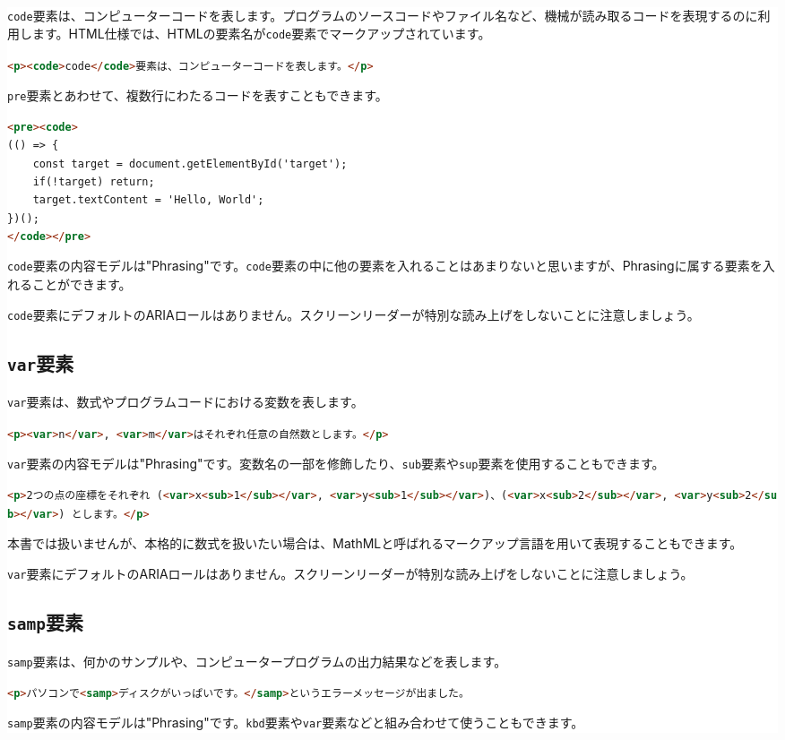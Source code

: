 `code`要素は、コンピューターコードを表します。プログラムのソースコードやファイル名など、機械が読み取るコードを表現するのに利用します。HTML仕様では、HTMLの要素名が`code`要素でマークアップされています。

```html
<p><code>code</code>要素は、コンピューターコードを表します。</p>
```

`pre`要素とあわせて、複数行にわたるコードを表すこともできます。


```html
<pre><code>
(() => {
    const target = document.getElementById('target');
    if(!target) return;
    target.textContent = 'Hello, World';
})();
</code></pre>
```



`code`要素の内容モデルは"Phrasing"です。`code`要素の中に他の要素を入れることはあまりないと思いますが、Phrasingに属する要素を入れることができます。



`code`要素にデフォルトのARIAロールはありません。スクリーンリーダーが特別な読み上げをしないことに注意しましょう。


## `var`要素

`var`要素は、数式やプログラムコードにおける変数を表します。

```html
<p><var>n</var>, <var>m</var>はそれぞれ任意の自然数とします。</p>
```


`var`要素の内容モデルは"Phrasing"です。変数名の一部を修飾したり、`sub`要素や`sup`要素を使用することもできます。

```html
<p>2つの点の座標をそれぞれ (<var>x<sub>1</sub></var>, <var>y<sub>1</sub></var>)、(<var>x<sub>2</sub></var>, <var>y<sub>2</sub></var>) とします。</p>
```

本書では扱いませんが、本格的に数式を扱いたい場合は、MathMLと呼ばれるマークアップ言語を用いて表現することもできます。



`var`要素にデフォルトのARIAロールはありません。スクリーンリーダーが特別な読み上げをしないことに注意しましょう。


## `samp`要素

`samp`要素は、何かのサンプルや、コンピュータープログラムの出力結果などを表します。


```html
<p>パソコンで<samp>ディスクがいっぱいです。</samp>というエラーメッセージが出ました。
```



`samp`要素の内容モデルは"Phrasing"です。`kbd`要素や`var`要素などと組み合わせて使うこともできます。
